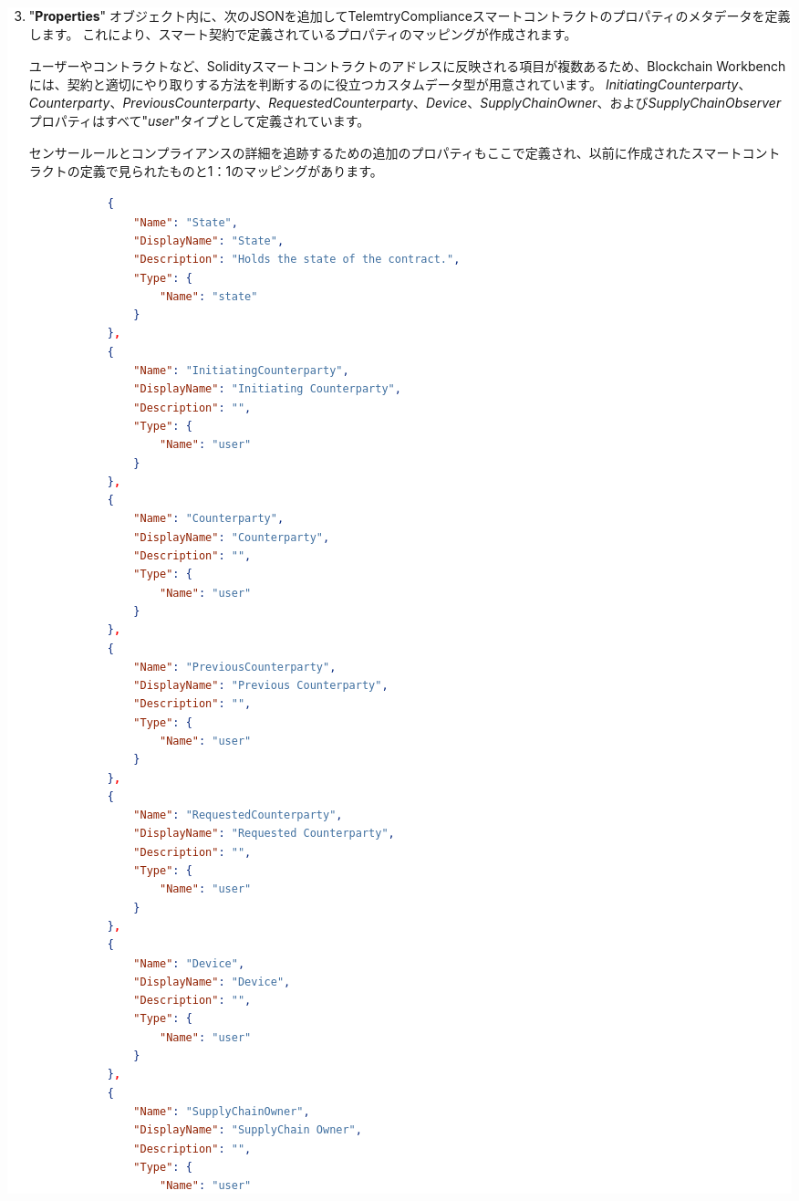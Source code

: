 
3. "**Properties**" オブジェクト内に、次のJSONを追加してTelemtryComplianceスマートコントラクトのプロパティのメタデータを定義します。 これにより、スマート契約で定義されているプロパティのマッピングが作成されます。

    ユーザーやコントラクトなど、Solidityスマートコントラクトのアドレスに反映される項目が複数あるため、Blockchain Workbenchには、契約と適切にやり取りする方法を判断するのに役立つカスタムデータ型が用意されています。 *InitiatingCounterparty*、*Counterparty*、*PreviousCounterparty*、*RequestedCounterparty*、*Device*、*SupplyChainOwner*、および*SupplyChainObserver*プロパティはすべて"*user*"タイプとして定義されています。

    センサールールとコンプライアンスの詳細を追跡するための追加のプロパティもここで定義され、以前に作成されたスマートコントラクトの定義で見られたものと1：1のマッピングがあります。
    
    ```json
                {
                    "Name": "State",
                    "DisplayName": "State",
                    "Description": "Holds the state of the contract.",
                    "Type": {
                        "Name": "state"
                    }
                },
                {
                    "Name": "InitiatingCounterparty",
                    "DisplayName": "Initiating Counterparty",
                    "Description": "",
                    "Type": {
                        "Name": "user"
                    }
                },
                {
                    "Name": "Counterparty",
                    "DisplayName": "Counterparty",
                    "Description": "",
                    "Type": {
                        "Name": "user"
                    }
                },
                {
                    "Name": "PreviousCounterparty",
                    "DisplayName": "Previous Counterparty",
                    "Description": "",
                    "Type": {
                        "Name": "user"
                    }
                },
                {
                    "Name": "RequestedCounterparty",
                    "DisplayName": "Requested Counterparty",
                    "Description": "",
                    "Type": {
                        "Name": "user"
                    }
                },
                {
                    "Name": "Device",
                    "DisplayName": "Device",
                    "Description": "",
                    "Type": {
                        "Name": "user"
                    }
                },
                {
                    "Name": "SupplyChainOwner",
                    "DisplayName": "SupplyChain Owner",
                    "Description": "",
                    "Type": {
                        "Name": "user"